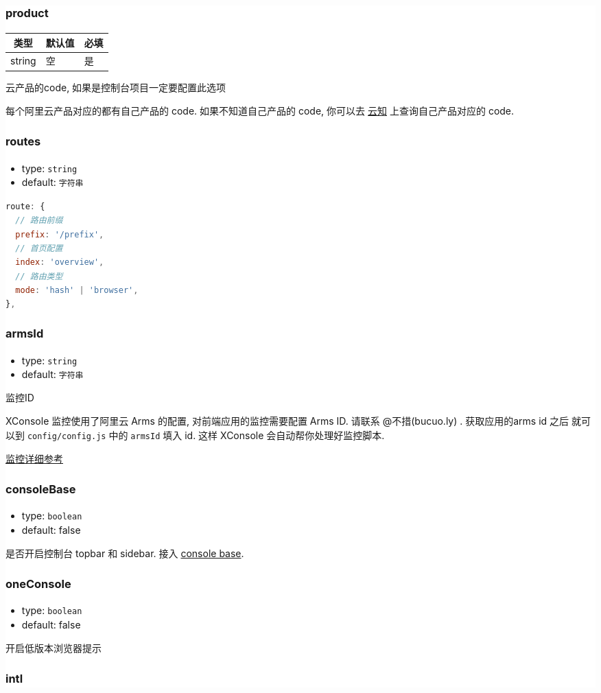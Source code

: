 

### product

| 类型 | 默认值 | 必填 |
| -------- | -------- | -------- |
| string     | 空     |  是    |

云产品的code, 如果是控制台项目一定要配置此选项

每个阿里云产品对应的都有自己产品的 code. 如果不知道自己产品的 code, 你可以去 [云知](https://apip.alibaba-inc.com/) 上查询自己产品对应的 code.

### routes

* type: `string`
* default: `字符串`

``` javascript
route: {
  // 路由前缀
  prefix: '/prefix',
  // 首页配置
  index: 'overview',
  // 路由类型
  mode: 'hash' | 'browser',
},
```

### armsId

* type: `string`
* default: `字符串`

监控ID

XConsole 监控使用了阿里云 Arms 的配置, 对前端应用的监控需要配置 Arms ID. 请联系 @不措(bucuo.ly) . 获取应用的arms id 之后 就可以到 ``config/config.js`` 中的 ``armsId`` 填入 id. 这样 XConsole 会自动帮你处理好监控脚本.

[监控详细参考](https://yuque.antfin-inc.com/xconsole/dev/iygpzr)

### consoleBase

* type: `boolean`
* default: false

是否开启控制台 topbar 和 sidebar. 接入 [console base](https://wind.alibaba-inc.com/docs/specs/topbar). 

### oneConsole

* type: `boolean`
* default: false

开启低版本浏览器提示

### intl
